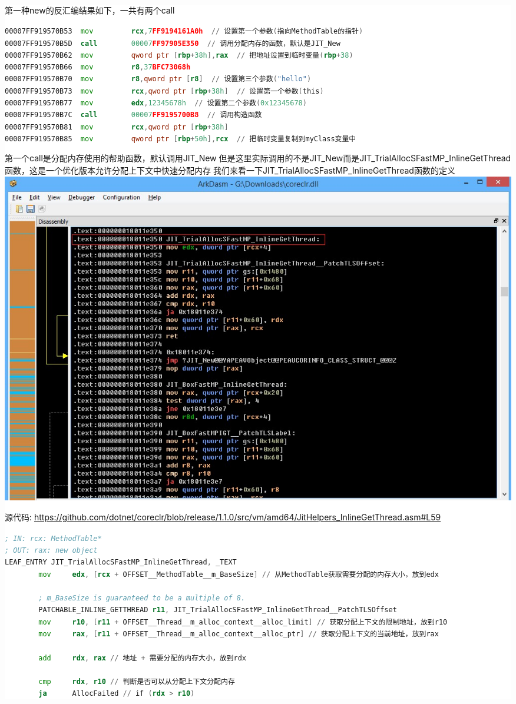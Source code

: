 第一种new的反汇编结果如下，一共有两个call
``` asm
00007FF919570B53  mov         rcx,7FF9194161A0h  // 设置第一个参数(指向MethodTable的指针)
00007FF919570B5D  call        00007FF97905E350  // 调用分配内存的函数，默认是JIT_New
00007FF919570B62  mov         qword ptr [rbp+38h],rax  // 把地址设置到临时变量(rbp+38)
00007FF919570B66  mov         r8,37BFC73068h  
00007FF919570B70  mov         r8,qword ptr [r8]  // 设置第三个参数("hello")
00007FF919570B73  mov         rcx,qword ptr [rbp+38h]  // 设置第一个参数(this)
00007FF919570B77  mov         edx,12345678h  // 设置第二个参数(0x12345678)
00007FF919570B7C  call        00007FF9195700B8  // 调用构造函数
00007FF919570B81  mov         rcx,qword ptr [rbp+38h]  
00007FF919570B85  mov         qword ptr [rbp+50h],rcx  // 把临时变量复制到myClass变量中
```

第一个call是分配内存使用的帮助函数，默认调用JIT_New
但是这里实际调用的不是JIT_New而是JIT_TrialAllocSFastMP_InlineGetThread函数，这是一个优化版本允许分配上下文中快速分配内存
我们来看一下JIT_TrialAllocSFastMP_InlineGetThread函数的定义
![](881857-20170109175639431-1227468600.jpg)

源代码: https://github.com/dotnet/coreclr/blob/release/1.1.0/src/vm/amd64/JitHelpers_InlineGetThread.asm#L59
``` asm
; IN: rcx: MethodTable*
; OUT: rax: new object
LEAF_ENTRY JIT_TrialAllocSFastMP_InlineGetThread, _TEXT
        mov     edx, [rcx + OFFSET__MethodTable__m_BaseSize] // 从MethodTable获取需要分配的内存大小，放到edx

        ; m_BaseSize is guaranteed to be a multiple of 8.
        PATCHABLE_INLINE_GETTHREAD r11, JIT_TrialAllocSFastMP_InlineGetThread__PatchTLSOffset
        mov     r10, [r11 + OFFSET__Thread__m_alloc_context__alloc_limit] // 获取分配上下文的限制地址，放到r10
        mov     rax, [r11 + OFFSET__Thread__m_alloc_context__alloc_ptr] // 获取分配上下文的当前地址，放到rax

        add     rdx, rax // 地址 + 需要分配的内存大小，放到rdx

        cmp     rdx, r10 // 判断是否可以从分配上下文分配内存
        ja      AllocFailed // if (rdx > r10)

```
